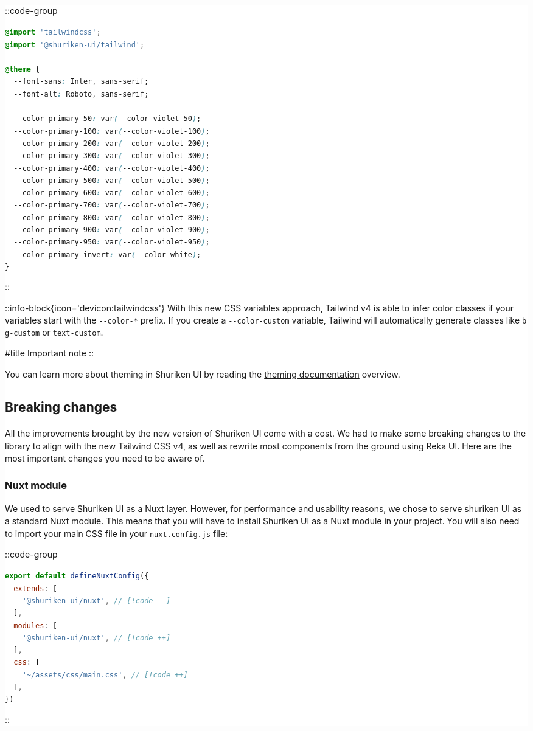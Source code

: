 ::code-group
```css [~/assets/css/main.css (v4)]
@import 'tailwindcss';
@import '@shuriken-ui/tailwind';

@theme {
  --font-sans: Inter, sans-serif;
  --font-alt: Roboto, sans-serif;

  --color-primary-50: var(--color-violet-50);
  --color-primary-100: var(--color-violet-100);
  --color-primary-200: var(--color-violet-200);
  --color-primary-300: var(--color-violet-300);
  --color-primary-400: var(--color-violet-400);
  --color-primary-500: var(--color-violet-500);
  --color-primary-600: var(--color-violet-600);
  --color-primary-700: var(--color-violet-700);
  --color-primary-800: var(--color-violet-800);
  --color-primary-900: var(--color-violet-900);
  --color-primary-950: var(--color-violet-950);
  --color-primary-invert: var(--color-white);
}
```
::

::info-block{icon='devicon:tailwindcss'}
With this new CSS variables approach, Tailwind v4 is able to infer color classes if your variables start with the `--color-*` prefix. If you create a `--color-custom` variable, Tailwind will automatically generate classes like `bg-custom` or `text-custom`.

#title
Important note
::

You can learn more about theming in Shuriken UI by reading the [theming documentation](/docs/theming) overview.

## Breaking changes
All the improvements brought by the new version of Shuriken UI come with a cost. We had to make some breaking changes to the library to align with the new Tailwind CSS v4, as well as rewrite most components from the ground using Reka UI. Here are the most important changes you need to be aware of.

### Nuxt module
We used to serve Shuriken UI as a Nuxt layer. However, for performance and usability reasons, we chose to serve shuriken UI as a standard Nuxt module. This means that you will have to install Shuriken UI as a Nuxt module in your project. You will also need to import your main CSS file in your `nuxt.config.js` file:

::code-group
  ```js [nuxt.config.ts]
  export default defineNuxtConfig({
    extends: [
      '@shuriken-ui/nuxt', // [!code --]
    ],
    modules: [
      '@shuriken-ui/nuxt', // [!code ++]
    ],
    css: [
      '~/assets/css/main.css', // [!code ++]
    ],
  })
  ```
::
